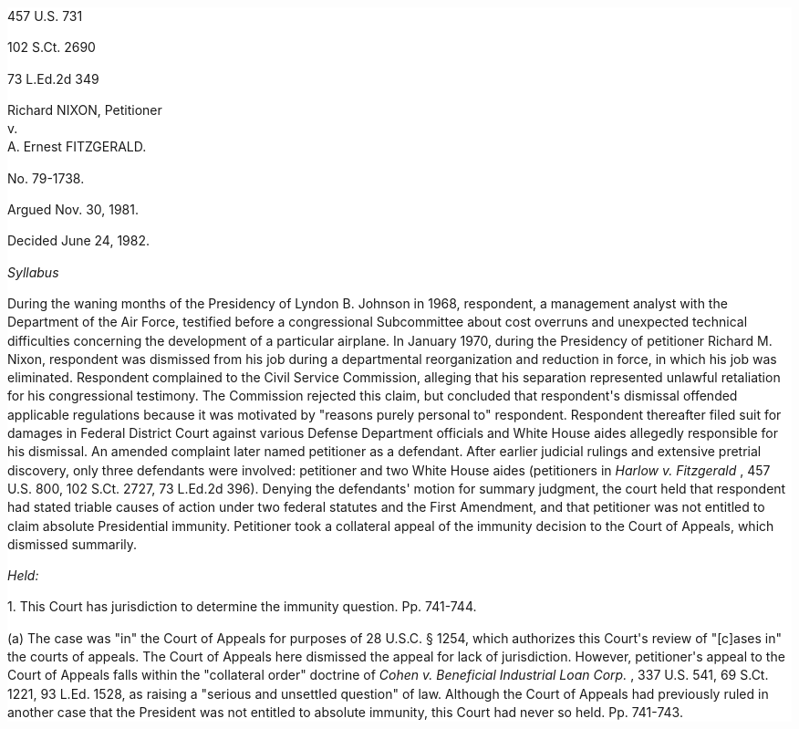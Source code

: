 457 U.S. 731

102 S.Ct. 2690

73 L.Ed.2d 349

Richard NIXON, Petitioner  
v.  
A. Ernest FITZGERALD.

No. 79-1738.

Argued Nov. 30, 1981.

Decided June 24, 1982.

_Syllabus_

During the waning months of the Presidency of Lyndon B. Johnson in 1968,
respondent, a management analyst with the Department of the Air Force,
testified before a congressional Subcommittee about cost overruns and
unexpected technical difficulties concerning the development of a particular
airplane. In January 1970, during the Presidency of petitioner Richard M.
Nixon, respondent was dismissed from his job during a departmental
reorganization and reduction in force, in which his job was eliminated.
Respondent complained to the Civil Service Commission, alleging that his
separation represented unlawful retaliation for his congressional testimony.
The Commission rejected this claim, but concluded that respondent's dismissal
offended applicable regulations because it was motivated by "reasons purely
personal to" respondent. Respondent thereafter filed suit for damages in
Federal District Court against various Defense Department officials and White
House aides allegedly responsible for his dismissal. An amended complaint
later named petitioner as a defendant. After earlier judicial rulings and
extensive pretrial discovery, only three defendants were involved: petitioner
and two White House aides (petitioners in _Harlow v. Fitzgerald_ , 457 U.S.
800, 102 S.Ct. 2727, 73 L.Ed.2d 396). Denying the defendants' motion for
summary judgment, the court held that respondent had stated triable causes of
action under two federal statutes and the First Amendment, and that petitioner
was not entitled to claim absolute Presidential immunity. Petitioner took a
collateral appeal of the immunity decision to the Court of Appeals, which
dismissed summarily.

_Held:_

1\. This Court has jurisdiction to determine the immunity question. Pp.
741-744.

(a) The case was "in" the Court of Appeals for purposes of 28 U.S.C. § 1254,
which authorizes this Court's review of "[c]ases in" the courts of appeals.
The Court of Appeals here dismissed the appeal for lack of jurisdiction.
However, petitioner's appeal to the Court of Appeals falls within the
"collateral order" doctrine of _Cohen v. Beneficial Industrial Loan Corp._ ,
337 U.S. 541, 69 S.Ct. 1221, 93 L.Ed. 1528, as raising a "serious and
unsettled question" of law. Although the Court of Appeals had previously ruled
in another case that the President was not entitled to absolute immunity, this
Court had never so held. Pp. 741-743.
